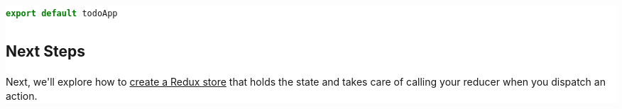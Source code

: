 ```js
export default todoApp
```

## Next Steps

Next, we'll explore how to [create a Redux store](Store.md) that holds the state and takes care of calling your reducer when you dispatch an action.
